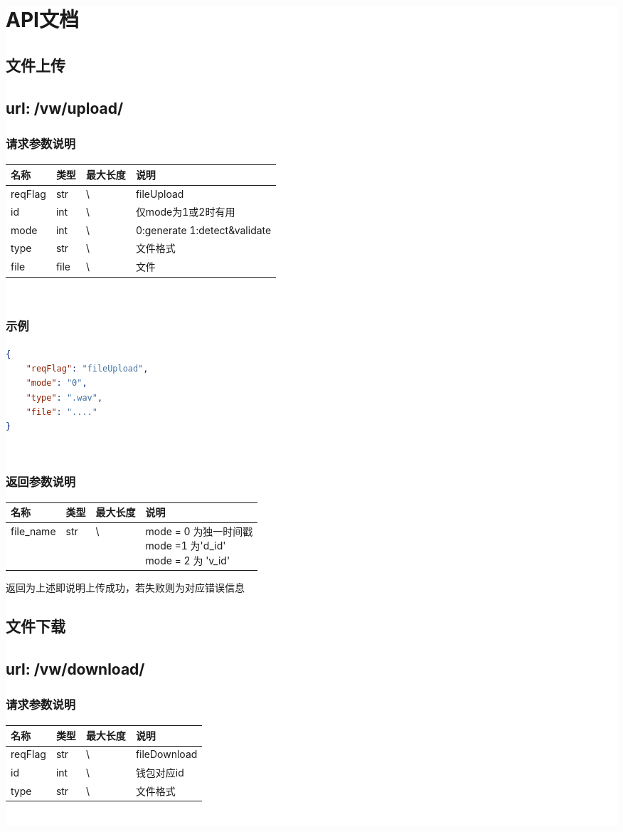 # API文档
## 文件上传
## **url: /vw/upload/**
### 请求参数说明

| 名称 | 类型 | 最大长度 | 说明 |
| :-----| :----- | :----- | :----- |
| reqFlag| str| \ | fileUpload|
| id| int| \ | 仅mode为1或2时有用|
|mode|int|\ | 0:generate 1:detect&validate|
|type|str| \ | 文件格式|
|file|file| \ | 文件|
<br />


### 示例
```json
{
    "reqFlag": "fileUpload",
    "mode": "0",
    "type": ".wav",
    "file": "...."
}
```

<br />



### 返回参数说明
| 名称 | 类型 | 最大长度 | 说明 |
| :-----| :----- | :----- | :----- |
| file_name| str| \ |mode = 0 为独一时间戳 <br/> mode =1 为'd_id'<br/> mode = 2 为 'v_id'|

返回为上述即说明上传成功，若失败则为对应错误信息
<br />



## 文件下载
## **url: /vw/download/**
### 请求参数说明

| 名称 | 类型 | 最大长度 | 说明 |
| :-----| :----- | :----- | :----- |
| reqFlag| str| \ | fileDownload|
|id|int| \ |钱包对应id|
|type|str| \ | 文件格式|
<br />
